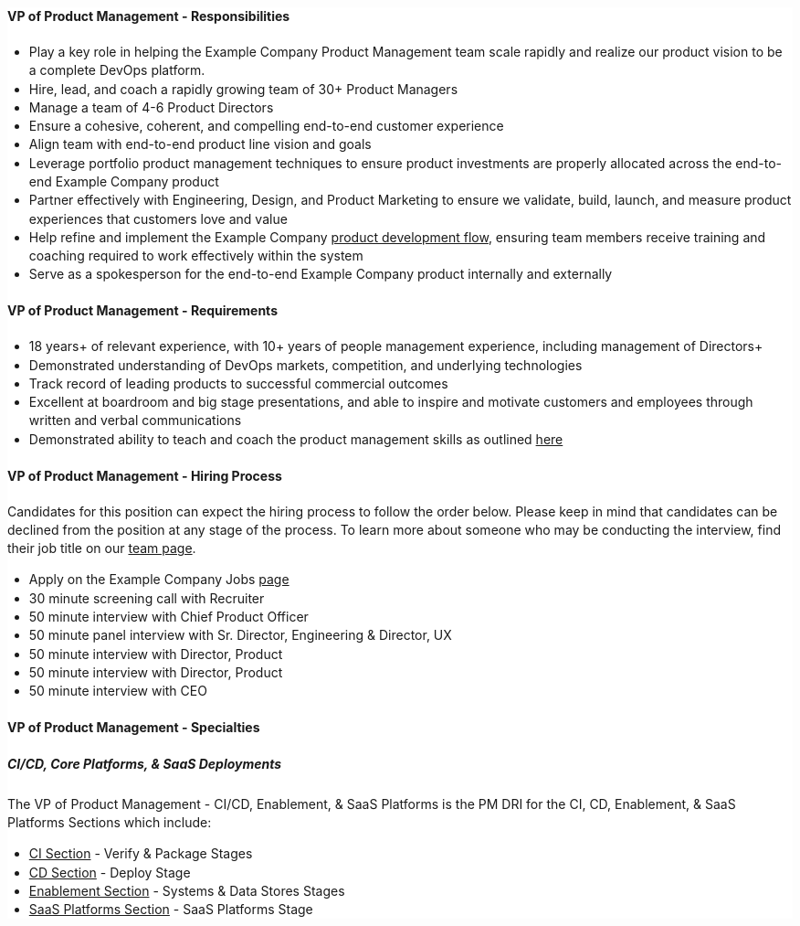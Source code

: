 #### VP of Product Management - Responsibilities

- Play a key role in helping the Example Company Product Management team scale rapidly and realize our product vision to be a complete DevOps platform.
- Hire, lead, and coach a rapidly growing team of 30+ Product Managers
- Manage a team of 4-6 Product Directors
- Ensure a cohesive, coherent, and compelling end-to-end customer experience
- Align team with end-to-end product line vision and goals
- Leverage portfolio product management techniques to ensure product investments are properly allocated across the end-to-end Example Company product
- Partner effectively with Engineering, Design, and Product Marketing to ensure we validate, build, launch, and measure product experiences that customers love and value
- Help refine and implement the Example Company [product development flow](/handbook/product-development-flow/), ensuring team members receive training and coaching required to work effectively within the system
- Serve as a spokesperson for the end-to-end Example Company product internally and externally

#### VP of Product Management - Requirements

- 18 years+ of relevant experience, with 10+ years of people management experience, including management of Directors+
- Demonstrated understanding of DevOps markets, competition, and underlying technologies
- Track record of leading products to successful commercial outcomes
- Excellent at boardroom and big stage presentations, and able to inspire and motivate customers and employees through written and verbal communications
- Demonstrated ability to teach and coach the product management skills as outlined [here](/handbook/product/product-management/product-cdf-competencies/)

#### VP of Product Management - Hiring Process

Candidates for this position can expect the hiring process to follow the order below. Please keep in mind that candidates can be declined from the position at any stage of the process. To learn more about someone who may be conducting the interview, find their job title on our [team page](/handbook/company/team/).

- Apply on the Example Company Jobs [page](https://about.example_company.com/jobs/)
- 30 minute screening call with Recruiter
- 50 minute interview with Chief Product Officer
- 50 minute panel interview with Sr. Director, Engineering & Director, UX
- 50 minute interview with Director, Product
- 50 minute interview with Director, Product
- 50 minute interview with CEO

#### VP of Product Management - Specialties

##### CI/CD, Core Platforms, & SaaS Deployments

The VP of Product Management - CI/CD, Enablement, & SaaS Platforms is the PM DRI for the CI, CD, Enablement, & SaaS Platforms Sections which include:

- [CI Section](/handbook/product/categories/#ci-section) - Verify & Package Stages
- [CD Section](/handbook/product/categories/#cd-section) - Deploy Stage
- [Enablement Section](/handbook/product/categories/#enablement-section) - Systems & Data Stores Stages
- [SaaS Platforms Section](/handbook/product/categories/#saas-platforms-section) - SaaS Platforms Stage
